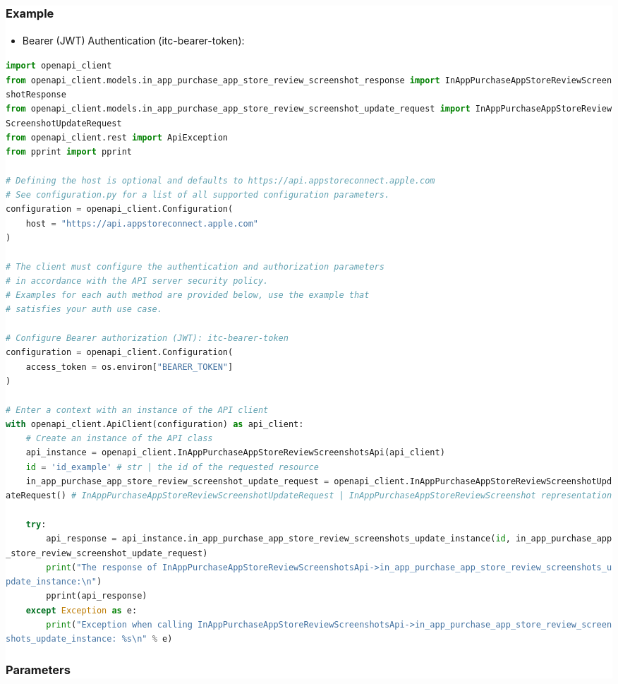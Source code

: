 ### Example

* Bearer (JWT) Authentication (itc-bearer-token):

```python
import openapi_client
from openapi_client.models.in_app_purchase_app_store_review_screenshot_response import InAppPurchaseAppStoreReviewScreenshotResponse
from openapi_client.models.in_app_purchase_app_store_review_screenshot_update_request import InAppPurchaseAppStoreReviewScreenshotUpdateRequest
from openapi_client.rest import ApiException
from pprint import pprint

# Defining the host is optional and defaults to https://api.appstoreconnect.apple.com
# See configuration.py for a list of all supported configuration parameters.
configuration = openapi_client.Configuration(
    host = "https://api.appstoreconnect.apple.com"
)

# The client must configure the authentication and authorization parameters
# in accordance with the API server security policy.
# Examples for each auth method are provided below, use the example that
# satisfies your auth use case.

# Configure Bearer authorization (JWT): itc-bearer-token
configuration = openapi_client.Configuration(
    access_token = os.environ["BEARER_TOKEN"]
)

# Enter a context with an instance of the API client
with openapi_client.ApiClient(configuration) as api_client:
    # Create an instance of the API class
    api_instance = openapi_client.InAppPurchaseAppStoreReviewScreenshotsApi(api_client)
    id = 'id_example' # str | the id of the requested resource
    in_app_purchase_app_store_review_screenshot_update_request = openapi_client.InAppPurchaseAppStoreReviewScreenshotUpdateRequest() # InAppPurchaseAppStoreReviewScreenshotUpdateRequest | InAppPurchaseAppStoreReviewScreenshot representation

    try:
        api_response = api_instance.in_app_purchase_app_store_review_screenshots_update_instance(id, in_app_purchase_app_store_review_screenshot_update_request)
        print("The response of InAppPurchaseAppStoreReviewScreenshotsApi->in_app_purchase_app_store_review_screenshots_update_instance:\n")
        pprint(api_response)
    except Exception as e:
        print("Exception when calling InAppPurchaseAppStoreReviewScreenshotsApi->in_app_purchase_app_store_review_screenshots_update_instance: %s\n" % e)
```



### Parameters
